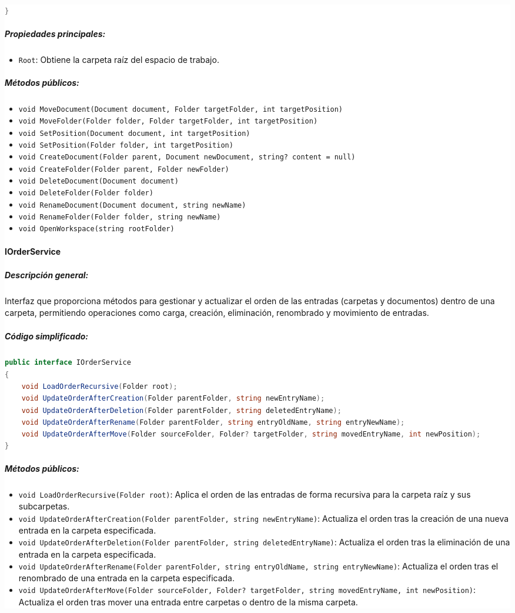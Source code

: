 ```csharp
}
```

##### Propiedades principales:

- `Root`: Obtiene la carpeta raíz del espacio de trabajo.

##### Métodos públicos:

- `void MoveDocument(Document document, Folder targetFolder, int targetPosition)`
- `void MoveFolder(Folder folder, Folder targetFolder, int targetPosition)`
- `void SetPosition(Document document, int targetPosition)`
- `void SetPosition(Folder folder, int targetPosition)`
- `void CreateDocument(Folder parent, Document newDocument, string? content = null)`
- `void CreateFolder(Folder parent, Folder newFolder)`
- `void DeleteDocument(Document document)`
- `void DeleteFolder(Folder folder)`
- `void RenameDocument(Document document, string newName)`
- `void RenameFolder(Folder folder, string newName)`
- `void OpenWorkspace(string rootFolder)`

#### IOrderService

##### Descripción general:

Interfaz que proporciona métodos para gestionar y actualizar el orden de las entradas (carpetas y documentos) dentro de una carpeta, permitiendo operaciones como carga, creación, eliminación, renombrado y movimiento de entradas.

##### Código simplificado:

```csharp
public interface IOrderService
{
    void LoadOrderRecursive(Folder root);
    void UpdateOrderAfterCreation(Folder parentFolder, string newEntryName);
    void UpdateOrderAfterDeletion(Folder parentFolder, string deletedEntryName);
    void UpdateOrderAfterRename(Folder parentFolder, string entryOldName, string entryNewName);
    void UpdateOrderAfterMove(Folder sourceFolder, Folder? targetFolder, string movedEntryName, int newPosition);
}
```

##### Métodos públicos:

- `void LoadOrderRecursive(Folder root)`: Aplica el orden de las entradas de forma recursiva para la carpeta raíz y sus subcarpetas.
- `void UpdateOrderAfterCreation(Folder parentFolder, string newEntryName)`: Actualiza el orden tras la creación de una nueva entrada en la carpeta especificada.
- `void UpdateOrderAfterDeletion(Folder parentFolder, string deletedEntryName)`: Actualiza el orden tras la eliminación de una entrada en la carpeta especificada.
- `void UpdateOrderAfterRename(Folder parentFolder, string entryOldName, string entryNewName)`: Actualiza el orden tras el renombrado de una entrada en la carpeta especificada.
- `void UpdateOrderAfterMove(Folder sourceFolder, Folder? targetFolder, string movedEntryName, int newPosition)`: Actualiza el orden tras mover una entrada entre carpetas o dentro de la misma carpeta.
